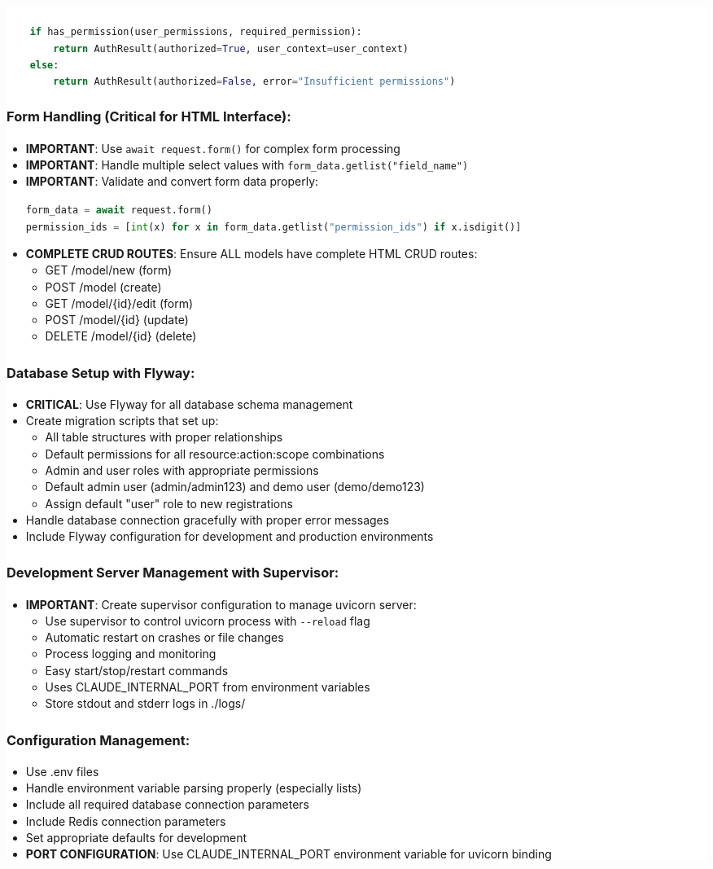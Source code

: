   ```python
      
      if has_permission(user_permissions, required_permission):
          return AuthResult(authorized=True, user_context=user_context)
      else:
          return AuthResult(authorized=False, error="Insufficient permissions")
  ```

### **Form Handling (Critical for HTML Interface)**:

- **IMPORTANT**: Use `await request.form()` for complex form processing
- **IMPORTANT**: Handle multiple select values with `form_data.getlist("field_name")`
- **IMPORTANT**: Validate and convert form data properly:
  ```python
  form_data = await request.form()
  permission_ids = [int(x) for x in form_data.getlist("permission_ids") if x.isdigit()]
  ```
- **COMPLETE CRUD ROUTES**: Ensure ALL models have complete HTML CRUD routes:
  - GET /model/new (form)
  - POST /model (create)
  - GET /model/{id}/edit (form)
  - POST /model/{id} (update)
  - DELETE /model/{id} (delete)

### **Database Setup with Flyway**:

- **CRITICAL**: Use Flyway for all database schema management
- Create migration scripts that set up:
  - All table structures with proper relationships
  - Default permissions for all resource:action:scope combinations
  - Admin and user roles with appropriate permissions
  - Default admin user (admin/admin123) and demo user (demo/demo123)
  - Assign default "user" role to new registrations
- Handle database connection gracefully with proper error messages
- Include Flyway configuration for development and production environments

### **Development Server Management with Supervisor**:

- **IMPORTANT**: Create supervisor configuration to manage uvicorn server:
  - Use supervisor to control uvicorn process with `--reload` flag
  - Automatic restart on crashes or file changes
  - Process logging and monitoring
  - Easy start/stop/restart commands
  - Uses CLAUDE_INTERNAL_PORT from environment variables
  - Store stdout and stderr logs in ./logs/

### **Configuration Management**:

- Use .env files
- Handle environment variable parsing properly (especially lists)
- Include all required database connection parameters
- Include Redis connection parameters
- Set appropriate defaults for development
- **PORT CONFIGURATION**: Use CLAUDE_INTERNAL_PORT environment variable for uvicorn binding
